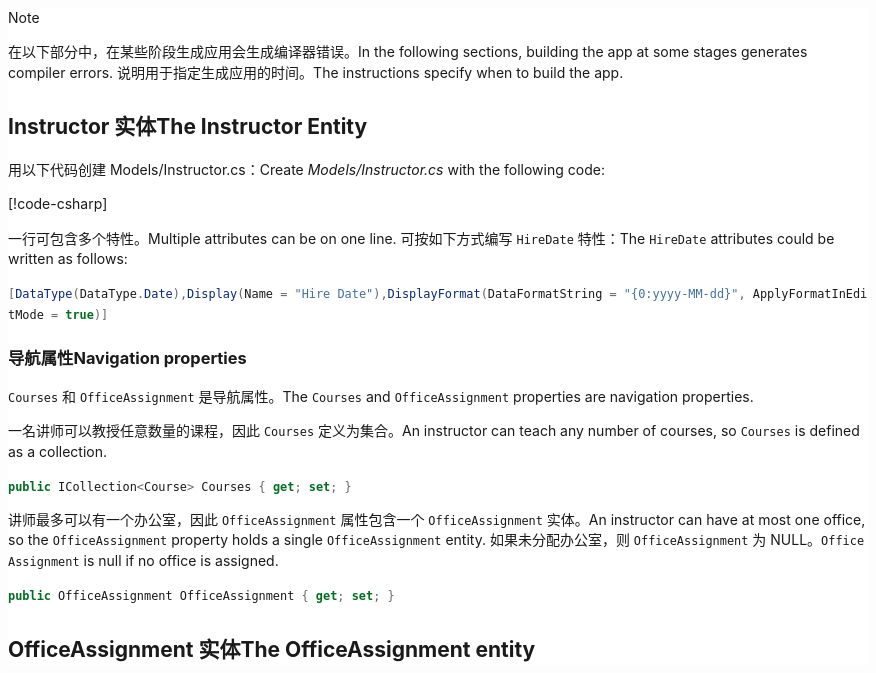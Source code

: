 > [!Note]
> <span data-ttu-id="59502-221">在以下部分中，在某些阶段生成应用会生成编译器错误。</span><span class="sxs-lookup"><span data-stu-id="59502-221">In the following sections, building the app at some stages generates compiler errors.</span></span> <span data-ttu-id="59502-222">说明用于指定生成应用的时间。</span><span class="sxs-lookup"><span data-stu-id="59502-222">The instructions specify when to build the app.</span></span>

## <a name="the-instructor-entity"></a><span data-ttu-id="59502-223">Instructor 实体</span><span class="sxs-lookup"><span data-stu-id="59502-223">The Instructor Entity</span></span>



<span data-ttu-id="59502-224">用以下代码创建 Models/Instructor.cs：</span><span class="sxs-lookup"><span data-stu-id="59502-224">Create *Models/Instructor.cs* with the following code:</span></span>

[!code-csharp[](intro/samples/cu50/Models/Instructor.cs?name=snippet_BeforeInheritance)]

<span data-ttu-id="59502-225">一行可包含多个特性。</span><span class="sxs-lookup"><span data-stu-id="59502-225">Multiple attributes can be on one line.</span></span> <span data-ttu-id="59502-226">可按如下方式编写 `HireDate` 特性：</span><span class="sxs-lookup"><span data-stu-id="59502-226">The `HireDate` attributes could be written as follows:</span></span>

```csharp
[DataType(DataType.Date),Display(Name = "Hire Date"),DisplayFormat(DataFormatString = "{0:yyyy-MM-dd}", ApplyFormatInEditMode = true)]
```

### <a name="navigation-properties"></a><span data-ttu-id="59502-227">导航属性</span><span class="sxs-lookup"><span data-stu-id="59502-227">Navigation properties</span></span>

<span data-ttu-id="59502-228">`Courses` 和 `OfficeAssignment` 是导航属性。</span><span class="sxs-lookup"><span data-stu-id="59502-228">The `Courses` and `OfficeAssignment` properties are navigation properties.</span></span>

<span data-ttu-id="59502-229">一名讲师可以教授任意数量的课程，因此 `Courses` 定义为集合。</span><span class="sxs-lookup"><span data-stu-id="59502-229">An instructor can teach any number of courses, so `Courses` is defined as a collection.</span></span>

```csharp
public ICollection<Course> Courses { get; set; }
```

<span data-ttu-id="59502-230">讲师最多可以有一个办公室，因此 `OfficeAssignment` 属性包含一个 `OfficeAssignment` 实体。</span><span class="sxs-lookup"><span data-stu-id="59502-230">An instructor can have at most one office, so the `OfficeAssignment` property holds a single `OfficeAssignment` entity.</span></span> <span data-ttu-id="59502-231">如果未分配办公室，则 `OfficeAssignment` 为 NULL。</span><span class="sxs-lookup"><span data-stu-id="59502-231">`OfficeAssignment` is null if no office is assigned.</span></span>

```csharp
public OfficeAssignment OfficeAssignment { get; set; }
```

## <a name="the-officeassignment-entity"></a><span data-ttu-id="59502-232">OfficeAssignment 实体</span><span class="sxs-lookup"><span data-stu-id="59502-232">The OfficeAssignment entity</span></span>
